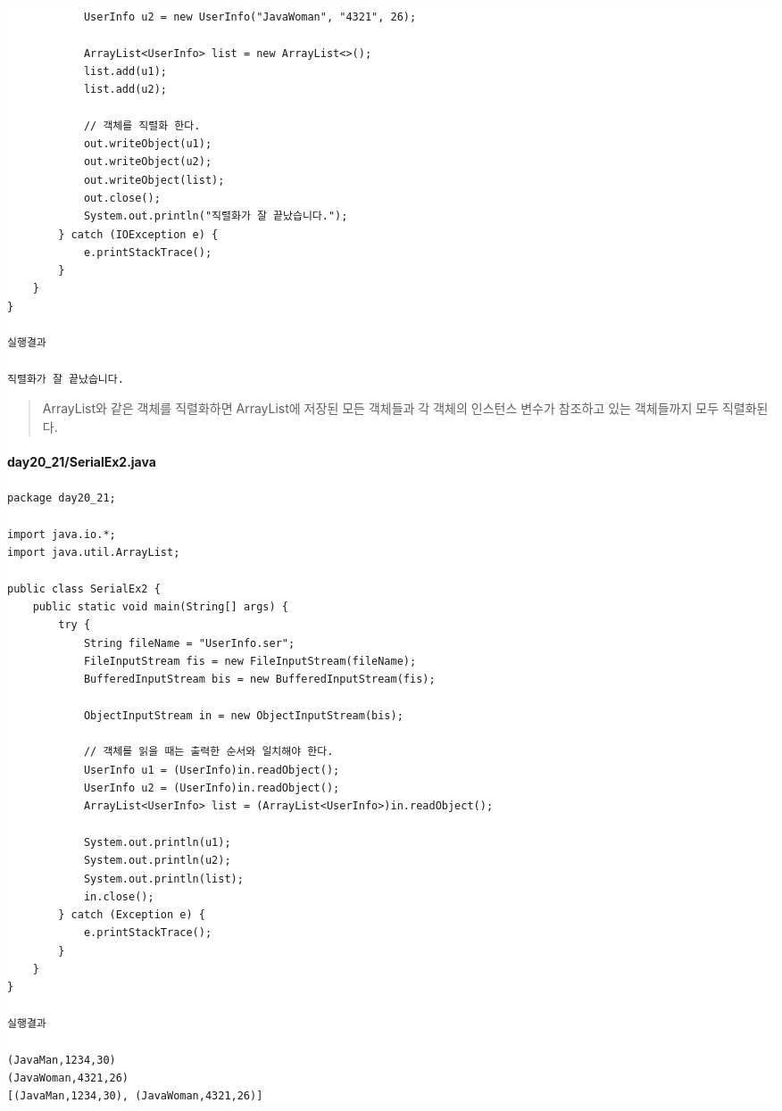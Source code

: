 ```
			UserInfo u2 = new UserInfo("JavaWoman", "4321", 26);
			
			ArrayList<UserInfo> list = new ArrayList<>();
			list.add(u1);
			list.add(u2);
			
			// 객체를 직렬화 한다.
			out.writeObject(u1);
			out.writeObject(u2);
			out.writeObject(list);
			out.close();
			System.out.println("직렬화가 잘 끝났습니다.");
		} catch (IOException e) {
			e.printStackTrace();
		}
	}
}

실행결과

직렬화가 잘 끝났습니다.
```
>ArrayList와 같은 객체를 직렬화하면 ArrayList에 저장된 모든 객체들과 각 객체의 인스턴스 변수가 참조하고 있는 객체들까지 모두 직렬화된다.

#### day20_21/SerialEx2.java
```
package day20_21;

import java.io.*;
import java.util.ArrayList;

public class SerialEx2 {
	public static void main(String[] args) {
		try {
			String fileName = "UserInfo.ser";
			FileInputStream fis = new FileInputStream(fileName);
			BufferedInputStream bis = new BufferedInputStream(fis);
			
			ObjectInputStream in = new ObjectInputStream(bis);
			
			// 객체를 읽을 때는 출력한 순서와 일치해야 한다.
			UserInfo u1 = (UserInfo)in.readObject();
			UserInfo u2 = (UserInfo)in.readObject();
			ArrayList<UserInfo> list = (ArrayList<UserInfo>)in.readObject();
			
			System.out.println(u1);
			System.out.println(u2);
			System.out.println(list);
			in.close();
		} catch (Exception e) {
			e.printStackTrace();
		}
	}
}

실행결과

(JavaMan,1234,30)
(JavaWoman,4321,26)
[(JavaMan,1234,30), (JavaWoman,4321,26)]
```